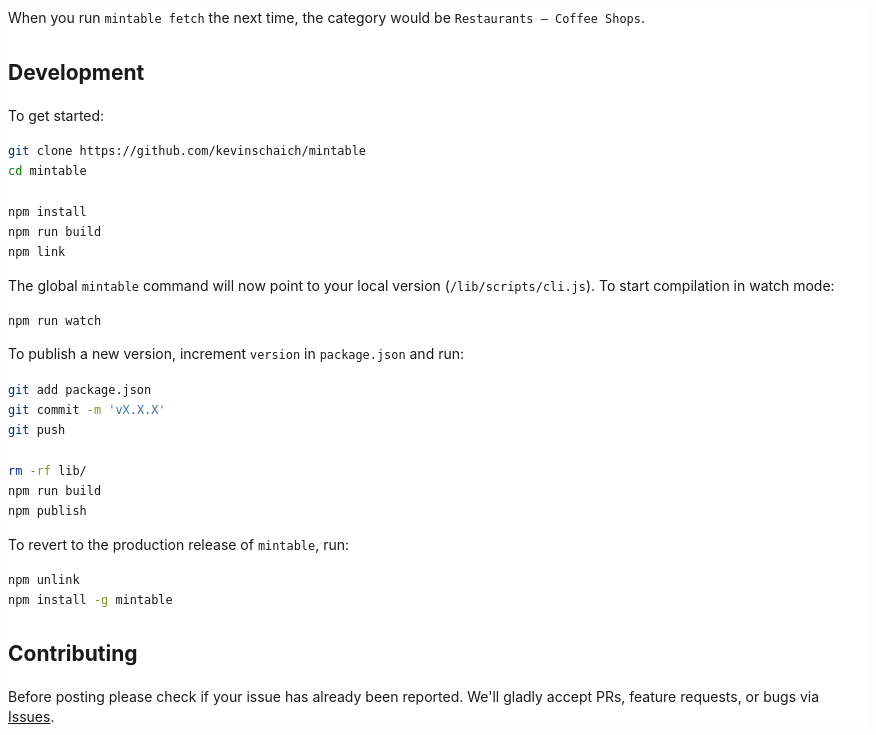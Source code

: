 When you run `mintable fetch` the next time, the category would be `Restaurants – Coffee Shops`.

## Development

To get started:

```bash
git clone https://github.com/kevinschaich/mintable
cd mintable

npm install
npm run build
npm link
```

The global `mintable` command will now point to your local version (`/lib/scripts/cli.js`). To start compilation in watch mode:

```bash
npm run watch
```

To publish a new version, increment `version` in `package.json` and run:

```bash
git add package.json
git commit -m 'vX.X.X'
git push

rm -rf lib/
npm run build
npm publish
```

To revert to the production release of `mintable`, run:

```bash
npm unlink
npm install -g mintable
```

## Contributing

Before posting please check if your issue has already been reported. We'll gladly accept PRs, feature requests, or bugs via [Issues](https://github.com/kevinschaich/mintable/issues).
